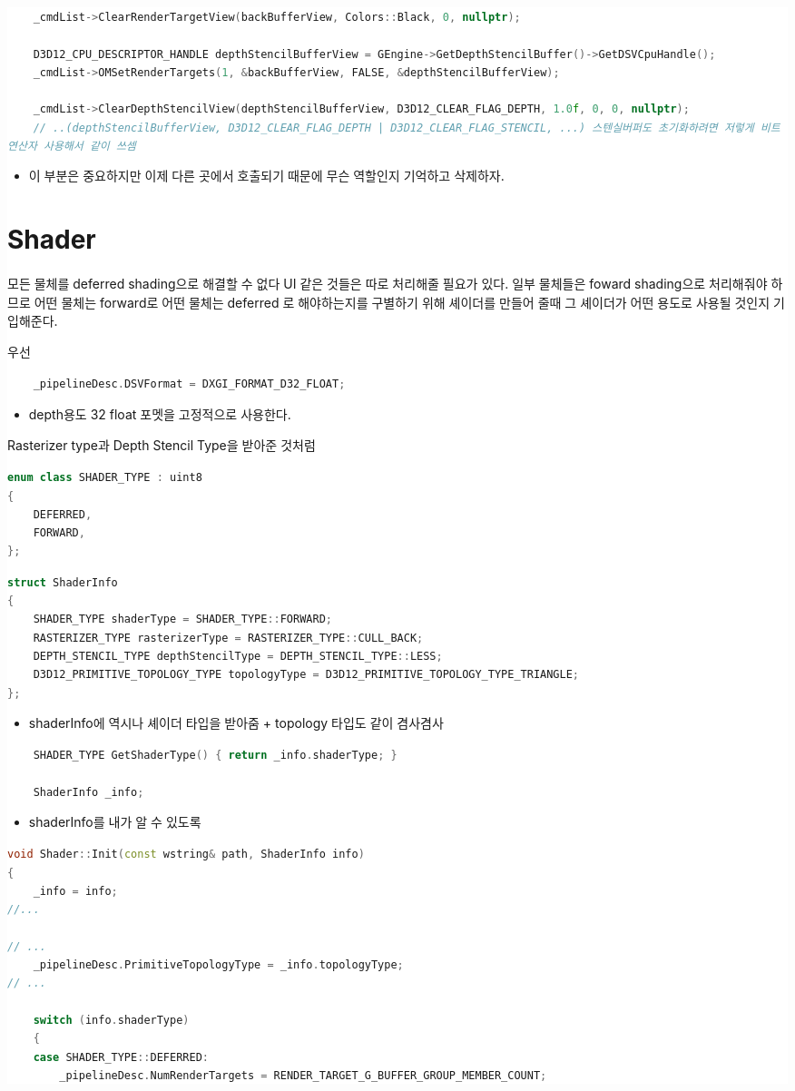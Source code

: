```cpp
	_cmdList->ClearRenderTargetView(backBufferView, Colors::Black, 0, nullptr);

	D3D12_CPU_DESCRIPTOR_HANDLE depthStencilBufferView = GEngine->GetDepthStencilBuffer()->GetDSVCpuHandle();
	_cmdList->OMSetRenderTargets(1, &backBufferView, FALSE, &depthStencilBufferView);
	
	_cmdList->ClearDepthStencilView(depthStencilBufferView, D3D12_CLEAR_FLAG_DEPTH, 1.0f, 0, 0, nullptr);
	// ..(depthStencilBufferView, D3D12_CLEAR_FLAG_DEPTH | D3D12_CLEAR_FLAG_STENCIL, ...) 스텐실버퍼도 초기화하려면 저렇게 비트 연산자 사용해서 같이 쓰셈
```
- 이 부분은 중요하지만 이제 다른 곳에서 호출되기 때문에 무슨 역할인지 기억하고 삭제하자.

# Shader
모든 물체를 deferred shading으로 해결할 수 없다 UI 같은 것들은 따로 처리해줄 필요가 있다.
일부 물체들은 foward shading으로 처리해줘야 하므로 
어떤 물체는 forward로 어떤 물체는 deferred 로 해야하는지를 구별하기 위해
셰이더를 만들어 줄때 그 셰이더가 어떤 용도로 사용될 것인지 기입해준다.

우선 
```cpp
	_pipelineDesc.DSVFormat = DXGI_FORMAT_D32_FLOAT;
```
- depth용도 32 float 포멧을 고정적으로 사용한다.


Rasterizer type과  Depth Stencil Type을 받아준 것처럼 
```cpp
enum class SHADER_TYPE : uint8
{
	DEFERRED,
	FORWARD,
};
```

```cpp
struct ShaderInfo
{
	SHADER_TYPE shaderType = SHADER_TYPE::FORWARD;
	RASTERIZER_TYPE rasterizerType = RASTERIZER_TYPE::CULL_BACK;
	DEPTH_STENCIL_TYPE depthStencilType = DEPTH_STENCIL_TYPE::LESS;
	D3D12_PRIMITIVE_TOPOLOGY_TYPE topologyType = D3D12_PRIMITIVE_TOPOLOGY_TYPE_TRIANGLE;
};
```
- shaderInfo에 역시나 셰이더 타입을 받아줌 + topology 타입도 같이 겸사겸사
```cpp
	SHADER_TYPE GetShaderType() { return _info.shaderType; }

	ShaderInfo _info;
```
- shaderInfo를 내가 알 수 있도록

```cpp
void Shader::Init(const wstring& path, ShaderInfo info)
{
	_info = info;
//...

// ...
	_pipelineDesc.PrimitiveTopologyType = _info.topologyType;
// ...

	switch (info.shaderType)
	{
	case SHADER_TYPE::DEFERRED:
		_pipelineDesc.NumRenderTargets = RENDER_TARGET_G_BUFFER_GROUP_MEMBER_COUNT;
```